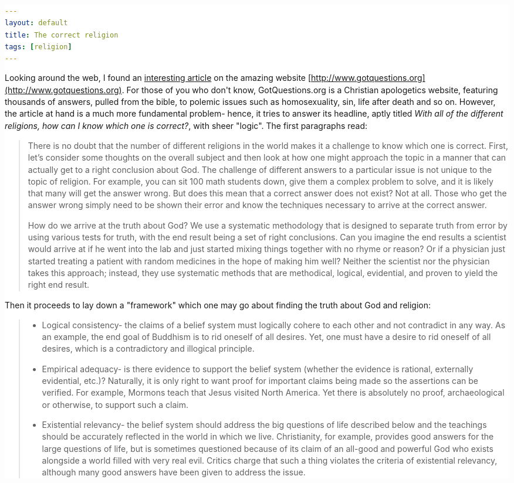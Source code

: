 ```yaml
---
layout: default
title: The correct religion
tags: [religion]
---
```


Looking around the web, I found an [interesting article](http://www.gotquestions.org/correct-religion.html) on the amazing website [http://www.gotquestions.org](http://www.gotquestions.org). For those of you who don't know, GotQuestions.org is a Christian apologetics website, featuring thousands of answers, pulled from the bible, to polemic issues such as homosexuality, sin, life after death and so on. However, the article at hand is a much more fundamental problem- hence, it tries to answer its headline, aptly titled _With all of the different religions, how can I know which one is correct?_, with sheer "logic". The first paragraphs read:

>There is no doubt that the number of different religions in the world makes it a challenge to know which one is correct. First, let’s consider some thoughts on the overall subject and then look at how one might approach the topic in a manner that can actually get to a right conclusion about God. The challenge of different answers to a particular issue is not unique to the topic of religion. For example, you can sit 100 math students down, give them a complex problem to solve, and it is likely that many will get the answer wrong. But does this mean that a correct answer does not exist? Not at all. Those who get the answer wrong simply need to be shown their error and know the techniques necessary to arrive at the correct answer.
>
>How do we arrive at the truth about God? We use a systematic methodology that is designed to separate truth from error by using various tests for truth, with the end result being a set of right conclusions. Can you imagine the end results a scientist would arrive at if he went into the lab and just started mixing things together with no rhyme or reason? Or if a physician just started treating a patient with random medicines in the hope of making him well? Neither the scientist nor the physician takes this approach; instead, they use systematic methods that are methodical, logical, evidential, and proven to yield the right end result.

Then it proceeds to lay down a "framework" which one may go about finding the truth about God and religion:

>* Logical consistency- the claims of a belief system must logically cohere to each other and not contradict in any way. As an example, the end goal of Buddhism is to rid oneself of all desires. Yet, one must have a desire to rid oneself of all desires, which is a contradictory and illogical principle.
>
>* Empirical adequacy- is there evidence to support the belief system (whether the evidence is rational, externally evidential, etc.)? Naturally, it is only right to want proof for important claims being made so the assertions can be verified. For example, Mormons teach that Jesus visited North America. Yet there is absolutely no proof, archaeological or otherwise, to support such a claim.
>
>* Existential relevancy- the belief system should address the big questions of life described below and the teachings should be accurately reflected in the world in which we live. Christianity, for example, provides good answers for the large questions of life, but is sometimes questioned because of its claim of an all-good and powerful God who exists alongside a world filled with very real evil. Critics charge that such a thing violates the criteria of existential relevancy, although many good answers have been given to address the issue.
